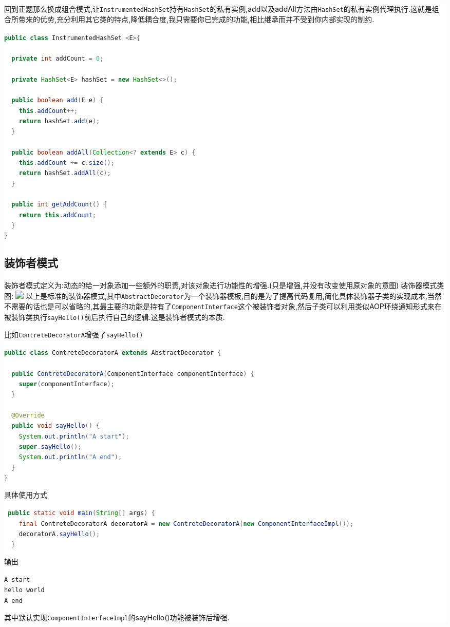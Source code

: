 回到正题那么换成组合模式,让`InstrumentedHashSet`持有`HashSet`的私有实例,add以及addAll方法由`HashSet`的私有实例代理执行.这就是组合所带来的优势,充分利用其它类的特点,降低耦合度,我只需要你已完成的功能,相比继承而并不受到你内部实现的制约.
```java
public class InstrumentedHashSet <E>{

  private int addCount = 0;

  private HashSet<E> hashSet = new HashSet<>();

  public boolean add(E e) {
    this.addCount++;
    return hashSet.add(e);
  }

  public boolean addAll(Collection<? extends E> c) {
    this.addCount += c.size();
    return hashSet.addAll(c);
  }

  public int getAddCount() {
    return this.addCount;
  }
}
```


## 装饰者模式
装饰者模式定义为:动态的给一对象添加一些额外的职责,对该对象进行功能性的增强.(只是增强,并没有改变使用原对象的意图)
装饰器模式类图:
![](http://imgblog.mrdear.cn/1520506012.png?imageMogr2/thumbnail/!100p)
以上是标准的装饰器模式,其中`AbstractDecorator`为一个装饰器模板,目的是为了提高代码复用,简化具体装饰器子类的实现成本,当然不需要的话也是可以省略的,其最主要的功能是持有了`ComponentInterface`这个被装饰者对象,然后子类可以利用类似AOP环绕通知形式来在被装饰类执行`sayHello()`前后执行自己的逻辑.这是装饰者模式的本质.

比如`ContreteDecoratorA`增强了`sayHello()`
```java
public class ContreteDecoratorA extends AbstractDecorator {

  public ContreteDecoratorA(ComponentInterface componentInterface) {
    super(componentInterface);
  }

  @Override
  public void sayHello() {
    System.out.println("A start");
    super.sayHello();
    System.out.println("A end");
  }
}
```
具体使用方式
```java
 public static void main(String[] args) {
    final ContreteDecoratorA decoratorA = new ContreteDecoratorA(new ComponentInterfaceImpl());
    decoratorA.sayHello();
  }
```
输出
```txt
A start
hello world
A end
```
其中默认实现`ComponentInterfaceImpl`的sayHello()功能被装饰后增强.
